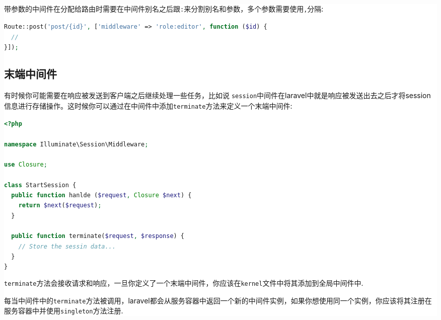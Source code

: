 ```php
```

带参数的中间件在分配给路由时需要在中间件别名之后跟`:`来分割别名和参数，多个参数需要使用`,`分隔:

```php
Route::post('post/{id}', ['middleware' => 'role:editor', function ($id) {
  // 
}]);
```

## 末端中间件

有时候你可能需要在响应被发送到客户端之后继续处理一些任务，比如说 `session`中间件在laravel中就是响应被发送出去之后才将session信息进行存储操作。这时候你可以通过在中间件中添加`terminate`方法来定义一个末端中间件:

```php
<?php

namespace Illuminate\Session\Middleware;

use Closure;

class StartSession {
  public function hanlde ($request, Closure $next) {
    return $next($request);
  }

  public function terminate($request, $response) {
    // Store the sessin data...
  }
}
```

`terminate`方法会接收请求和响应，一旦你定义了一个末端中间件，你应该在`kernel`文件中将其添加到全局中间件中.

每当中间件中的`terminate`方法被调用，laravel都会从服务容器中返回一个新的中间件实例，如果你想使用同一个实例，你应该将其注册在服务容器中并使用`singleton`方法注册.








































